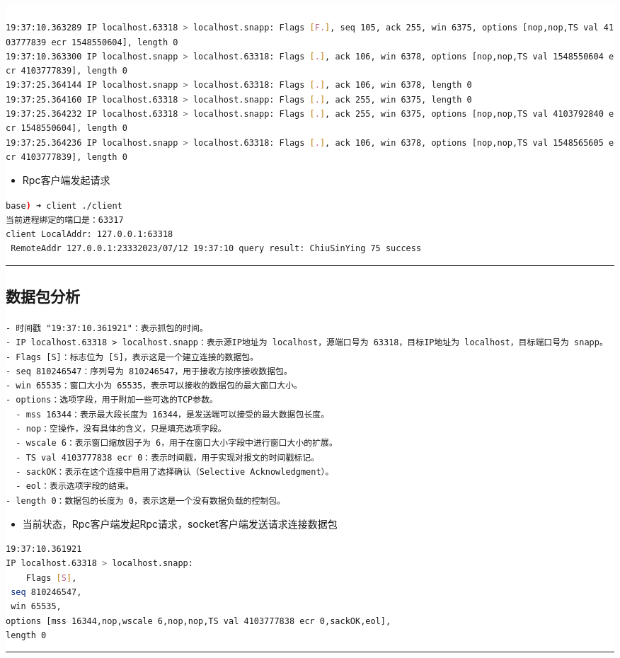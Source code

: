 ```bash

19:37:10.363289 IP localhost.63318 > localhost.snapp: Flags [F.], seq 105, ack 255, win 6375, options [nop,nop,TS val 4103777839 ecr 1548550604], length 0
19:37:10.363300 IP localhost.snapp > localhost.63318: Flags [.], ack 106, win 6378, options [nop,nop,TS val 1548550604 ecr 4103777839], length 0
19:37:25.364144 IP localhost.snapp > localhost.63318: Flags [.], ack 106, win 6378, length 0
19:37:25.364160 IP localhost.63318 > localhost.snapp: Flags [.], ack 255, win 6375, length 0
19:37:25.364232 IP localhost.63318 > localhost.snapp: Flags [.], ack 255, win 6375, options [nop,nop,TS val 4103792840 ecr 1548550604], length 0
19:37:25.364236 IP localhost.snapp > localhost.63318: Flags [.], ack 106, win 6378, options [nop,nop,TS val 1548565605 ecr 4103777839], length 0
```

- Rpc客户端发起请求

```bash
base) ➜ client ./client
当前进程绑定的端口是：63317
client LocalAddr: 127.0.0.1:63318
 RemoteAddr 127.0.0.1:23332023/07/12 19:37:10 query result: ChiuSinYing 75 success
```

---

## 数据包分析

```
- 时间戳 "19:37:10.361921"：表示抓包的时间。
- IP localhost.63318 > localhost.snapp：表示源IP地址为 localhost，源端口号为 63318，目标IP地址为 localhost，目标端口号为 snapp。
- Flags [S]：标志位为 [S]，表示这是一个建立连接的数据包。
- seq 810246547：序列号为 810246547，用于接收方按序接收数据包。
- win 65535：窗口大小为 65535，表示可以接收的数据包的最大窗口大小。
- options：选项字段，用于附加一些可选的TCP参数。
  - mss 16344：表示最大段长度为 16344，是发送端可以接受的最大数据包长度。
  - nop：空操作，没有具体的含义，只是填充选项字段。
  - wscale 6：表示窗口缩放因子为 6，用于在窗口大小字段中进行窗口大小的扩展。
  - TS val 4103777838 ecr 0：表示时间戳，用于实现对报文的时间戳标记。
  - sackOK：表示在这个连接中启用了选择确认（Selective Acknowledgment）。
  - eol：表示选项字段的结束。
- length 0：数据包的长度为 0，表示这是一个没有数据负载的控制包。
```

- 当前状态，Rpc客户端发起Rpc请求，socket客户端发送请求连接数据包

```bash
19:37:10.361921 
IP localhost.63318 > localhost.snapp: 
	Flags [S],
 seq 810246547,
 win 65535, 
options [mss 16344,nop,wscale 6,nop,nop,TS val 4103777838 ecr 0,sackOK,eol], 
length 0
```

---